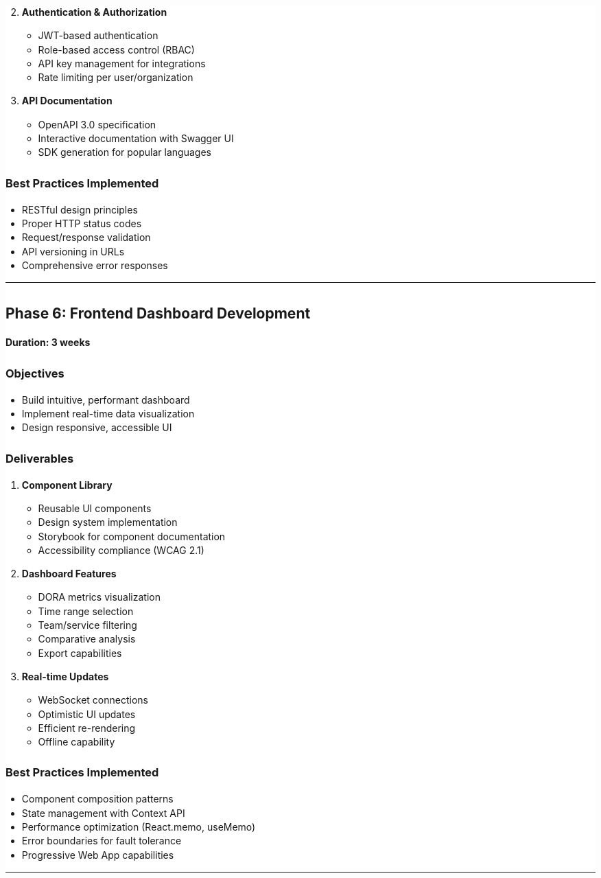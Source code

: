 2. **Authentication & Authorization**
   - JWT-based authentication
   - Role-based access control (RBAC)
   - API key management for integrations
   - Rate limiting per user/organization

3. **API Documentation**
   - OpenAPI 3.0 specification
   - Interactive documentation with Swagger UI
   - SDK generation for popular languages

### Best Practices Implemented
- RESTful design principles
- Proper HTTP status codes
- Request/response validation
- API versioning in URLs
- Comprehensive error responses

---

## Phase 6: Frontend Dashboard Development
**Duration: 3 weeks**

### Objectives
- Build intuitive, performant dashboard
- Implement real-time data visualization
- Design responsive, accessible UI

### Deliverables
1. **Component Library**
   - Reusable UI components
   - Design system implementation
   - Storybook for component documentation
   - Accessibility compliance (WCAG 2.1)

2. **Dashboard Features**
   - DORA metrics visualization
   - Time range selection
   - Team/service filtering
   - Comparative analysis
   - Export capabilities

3. **Real-time Updates**
   - WebSocket connections
   - Optimistic UI updates
   - Efficient re-rendering
   - Offline capability

### Best Practices Implemented
- Component composition patterns
- State management with Context API
- Performance optimization (React.memo, useMemo)
- Error boundaries for fault tolerance
- Progressive Web App capabilities

---
